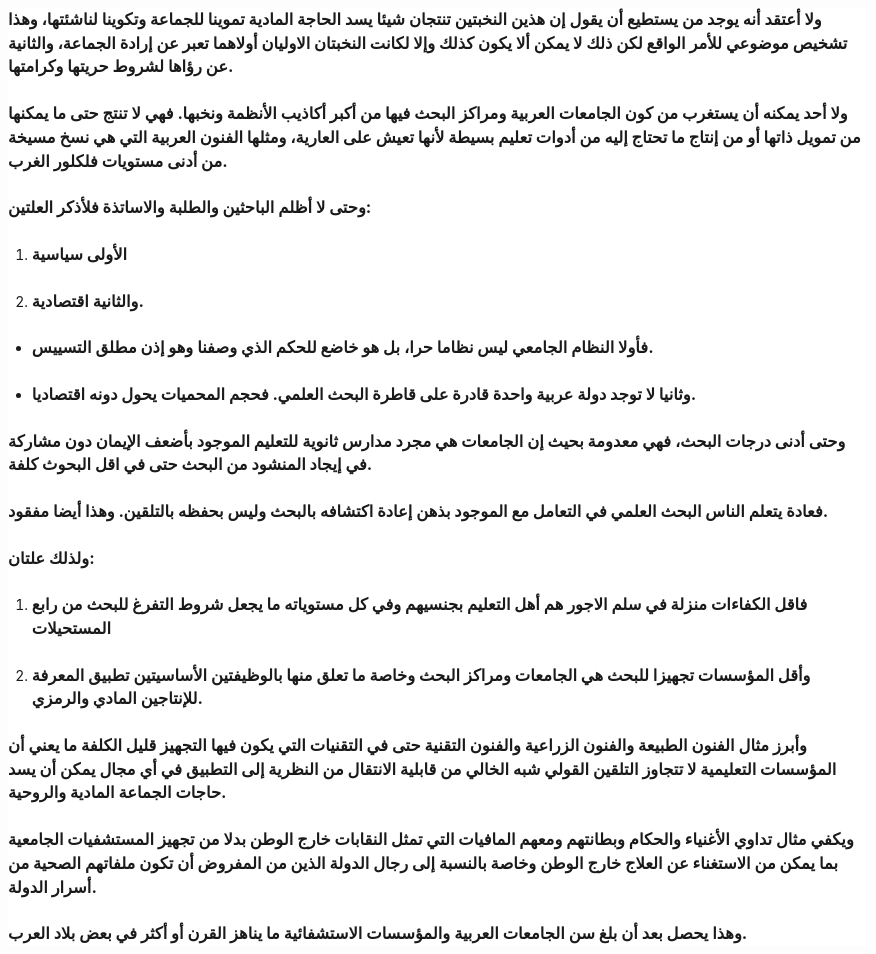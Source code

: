 ### ولا أعتقد أنه يوجد من يستطيع أن يقول إن هذين النخبتين تنتجان شيئا يسد الحاجة المادية تموينا للجماعة وتكوينا لناشئتها، وهذا تشخيص موضوعي للأمر الواقع لكن ذلك لا يمكن ألا يكون كذلك وإلا لكانت النخبتان الاوليان أولاهما تعبر عن إرادة الجماعة، والثانية عن رؤاها لشروط حريتها وكرامتها.

### ولا أحد يمكنه أن يستغرب من كون الجامعات العربية ومراكز البحث فيها من أكبر أكاذيب الأنظمة ونخبها. فهي لا تنتج حتى ما يمكنها من تمويل ذاتها أو من إنتاج ما تحتاج إليه من أدوات تعليم بسيطة لأنها تعيش على العارية، ومثلها الفنون العربية التي هي نسخ مسيخة من أدنى مستويات فلكلور الغرب.

### وحتى لا أظلم الباحثين والطلبة والاساتذة فلأذكر العلتين:

1. ### الأولى سياسية
2. ### والثانية اقتصادية.

* ### فأولا النظام الجامعي ليس نظاما حرا، بل هو خاضع للحكم الذي وصفنا وهو إذن مطلق التسييس.
* ### وثانيا لا توجد دولة عربية واحدة قادرة على قاطرة البحث العلمي. فحجم المحميات يحول دونه اقتصاديا.

### وحتى أدنى درجات البحث، فهي معدومة بحيث إن الجامعات هي مجرد مدارس ثانوية للتعليم الموجود بأضعف الإيمان دون مشاركة في إيجاد المنشود من البحث حتى في اقل البحوث كلفة.

### فعادة يتعلم الناس البحث العلمي في التعامل مع الموجود بذهن إعادة اكتشافه بالبحث وليس بحفظه بالتلقين. وهذا أيضا مفقود.

### ولذلك علتان:

1. ### فاقل الكفاءات منزلة في سلم الاجور هم أهل التعليم بجنسيهم وفي كل مستوياته ما يجعل شروط التفرغ للبحث من رابع المستحيلات
2. ### وأقل المؤسسات تجهيزا للبحث هي الجامعات ومراكز البحث وخاصة ما تعلق منها بالوظيفتين الأساسيتين تطبيق المعرفة للإنتاجين المادي والرمزي.

### وأبرز مثال الفنون الطبيعة والفنون الزراعية والفنون التقنية حتى في التقنيات التي يكون فيها التجهيز قليل الكلفة ما يعني أن المؤسسات التعليمية لا تتجاوز التلقين القولي شبه الخالي من قابلية الانتقال من النظرية إلى التطبيق في أي مجال يمكن أن يسد حاجات الجماعة المادية والروحية.

### ويكفي مثال تداوي الأغنياء والحكام وبطانتهم ومعهم المافيات التي تمثل النقابات خارج الوطن بدلا من تجهيز المستشفيات الجامعية بما يمكن من الاستغناء عن العلاج خارج الوطن وخاصة بالنسبة إلى رجال الدولة الذين من المفروض أن تكون ملفاتهم الصحية من أسرار الدولة.

### وهذا يحصل بعد أن بلغ سن الجامعات العربية والمؤسسات الاستشفائية ما يناهز القرن أو أكثر في بعض بلاد العرب.
